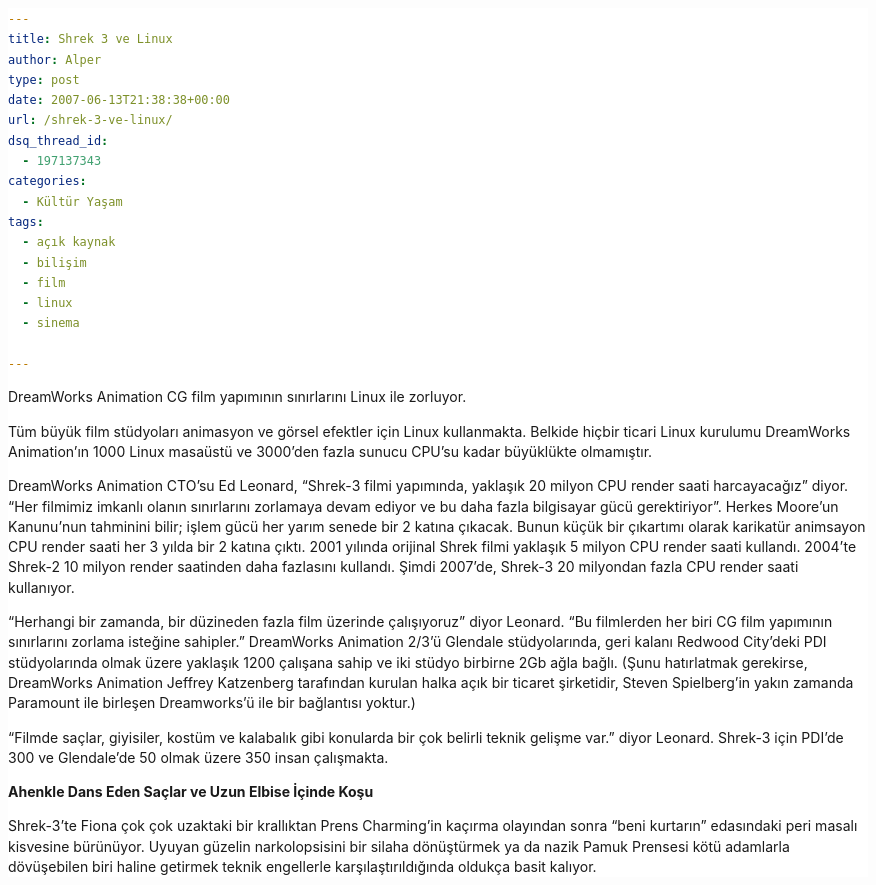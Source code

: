 ```yaml
---
title: Shrek 3 ve Linux
author: Alper
type: post
date: 2007-06-13T21:38:38+00:00
url: /shrek-3-ve-linux/
dsq_thread_id:
  - 197137343
categories:
  - Kültür Yaşam
tags:
  - açık kaynak
  - bilişim
  - film
  - linux
  - sinema

---
```

DreamWorks Animation CG film yapımının sınırlarını Linux ile zorluyor.

Tüm büyük film stüdyoları animasyon ve görsel efektler için Linux kullanmakta. Belkide hiçbir ticari Linux kurulumu DreamWorks Animation&#8217;ın 1000 Linux masaüstü ve 3000&#8217;den fazla sunucu CPU&#8217;su kadar büyüklükte olmamıştır.

DreamWorks Animation CTO&#8217;su Ed Leonard, &#8220;Shrek-3 filmi yapımında, yaklaşık 20 milyon CPU render saati harcayacağız&#8221; diyor. &#8220;Her filmimiz imkanlı olanın sınırlarını zorlamaya devam ediyor ve bu daha fazla bilgisayar gücü gerektiriyor&#8221;. Herkes Moore&#8217;un Kanunu&#8217;nun tahminini bilir; işlem gücü her yarım senede bir 2 katına çıkacak. Bunun küçük bir çıkartımı olarak karikatür animsayon CPU render saati her 3 yılda bir 2 katına çıktı. 2001 yılında orijinal Shrek filmi yaklaşık 5 milyon CPU render saati kullandı. 2004&#8217;te Shrek-2 10 milyon render saatinden daha fazlasını kullandı. Şimdi 2007&#8217;de, Shrek-3 20 milyondan fazla CPU render saati kullanıyor.

&#8220;Herhangi bir zamanda, bir düzineden fazla film üzerinde çalışıyoruz&#8221; diyor Leonard. &#8220;Bu filmlerden her biri CG film yapımının sınırlarını zorlama isteğine sahipler.&#8221; DreamWorks Animation 2/3&#8217;ü Glendale stüdyolarında, geri kalanı Redwood City&#8217;deki PDI stüdyolarında olmak üzere yaklaşık 1200 çalışana sahip ve iki stüdyo birbirne 2Gb ağla bağlı. (Şunu hatırlatmak gerekirse, DreamWorks Animation Jeffrey Katzenberg tarafından kurulan halka açık bir ticaret şirketidir, Steven Spielberg&#8217;in yakın zamanda Paramount ile birleşen Dreamworks&#8217;ü ile bir bağlantısı yoktur.)

&#8220;Filmde saçlar, giyisiler, kostüm ve kalabalık gibi konularda bir çok belirli teknik gelişme var.&#8221; diyor Leonard. Shrek-3 için PDI&#8217;de 300 ve Glendale&#8217;de 50 olmak üzere 350 insan çalışmakta.



**Ahenkle Dans Eden Saçlar ve Uzun Elbise İçinde Koşu**

Shrek-3&#8217;te Fiona çok çok uzaktaki bir krallıktan Prens Charming&#8217;in kaçırma olayından sonra &#8220;beni kurtarın&#8221; edasındaki peri masalı kisvesine bürünüyor. Uyuyan güzelin narkolopsisini bir silaha dönüştürmek ya da nazik Pamuk Prensesi kötü adamlarla dövüşebilen biri haline getirmek teknik engellerle karşılaştırıldığında oldukça basit kalıyor.
